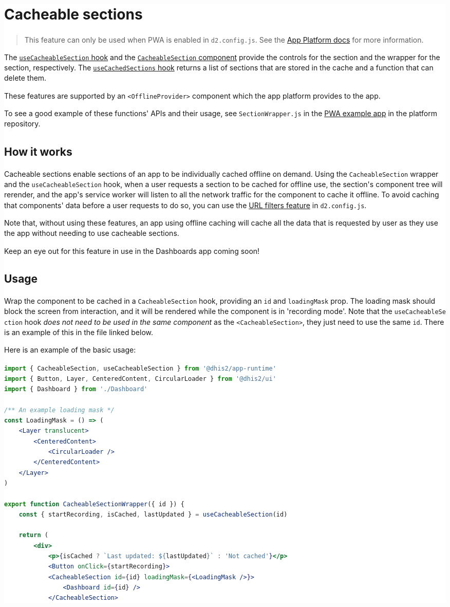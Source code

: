 # Cacheable sections

> This feature can only be used when PWA is enabled in `d2.config.js`. See the [App Platform docs](https://platform.dhis2.nu/#/pwa/pwa) for more information.

The [`useCacheableSection` hook](#usecacheablesection-api) and the [`CacheableSection` component](#cacheablesection-api) provide the controls for the section and the wrapper for the section, respectively. The [`useCachedSections` hook](#usecachedsections-api) returns a list of sections that are stored in the cache and a function that can delete them.

These features are supported by an `<OfflineProvider>` component which the app platform provides to the app.

To see a good example of these functions' APIs and their usage, see `SectionWrapper.js` in the [PWA example app](https://github.com/dhis2/app-platform/tree/master/examples/pwa-app/src/components/SectionWrapper.js) in the platform repository.

## How it works

Cacheable sections enable sections of an app to be individually cached offline on demand. Using the `CacheableSection` wrapper and the `useCacheableSection` hook, when a user requests a section to be cached for offline use, the section's component tree will rerender, and the app's service worker will listen to all the network traffic for the component to cache it offline. To avoid caching that components' data before a user requests to do so, you can use the [URL filters feature](https://platform.dhis2.nu/#/pwa/pwa?id=opting-in) in `d2.config.js`.

Note that, without using these features, an app using offline caching will cache all the data that is requested by user as they use the app without needing to use cacheable sections.

Keep an eye out for this feature in use in the Dashboards app coming soon!

## Usage

Wrap the component to be cached in a `CacheableSection` hook, providing an `id` and `loadingMask` prop. The loading mask should block the screen from interaction, and it will be rendered while the component is in 'recording mode'. Note that the `useCacheableSection` hook _does not need to be used in the same component_ as the `<CacheableSection>`, they just need to use the same `id`. There is an example of this in the file linked below.

Here is an example of the basic usage:

```jsx
import { CacheableSection, useCacheableSection } from '@dhis2/app-runtime'
import { Button, Layer, CenteredContent, CircularLoader } from '@dhis2/ui'
import { Dashboard } from './Dashboard'

/** An example loading mask */
const LoadingMask = () => (
    <Layer translucent>
        <CenteredContent>
            <CircularLoader />
        </CenteredContent>
    </Layer>
)

export function CacheableSectionWrapper({ id }) {
    const { startRecording, isCached, lastUpdated } = useCacheableSection(id)

    return (
        <div>
            <p>{isCached ? `Last updated: ${lastUpdated}` : 'Not cached'}</p>
            <Button onClick={startRecording}>
            <CacheableSection id={id} loadingMask={<LoadingMask />}>
                <Dashboard id={id} />
            </CacheableSection>
```